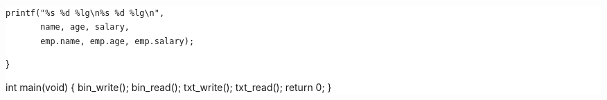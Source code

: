     printf("%s %d %lg\n%s %d %lg\n",
           name, age, salary,
           emp.name, emp.age, emp.salary);
}

int main(void) {
    bin_write();
    bin_read();
    txt_write();
    txt_read();
    return 0;
}


